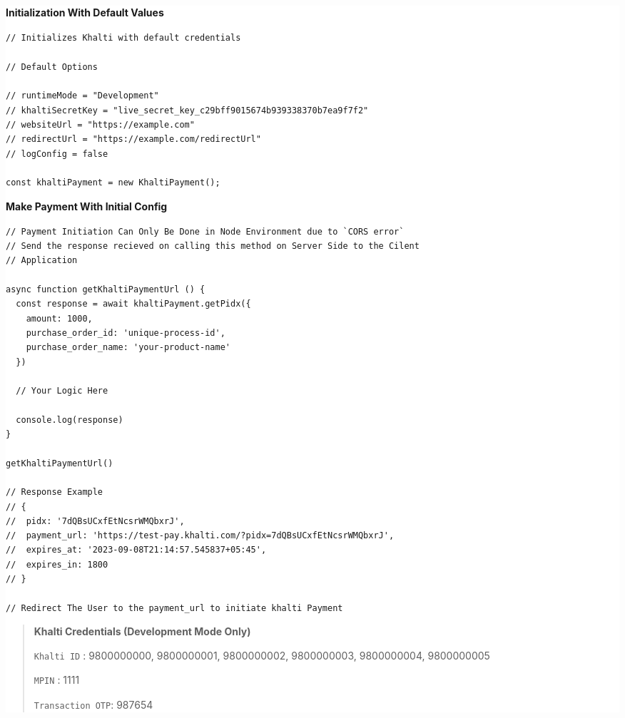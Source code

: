 **Initialization With Default Values**

```tsx
// Initializes Khalti with default credentials

// Default Options

// runtimeMode = "Development"
// khaltiSecretKey = "live_secret_key_c29bff9015674b939338370b7ea9f7f2"
// websiteUrl = "https://example.com"
// redirectUrl = "https://example.com/redirectUrl"
// logConfig = false

const khaltiPayment = new KhaltiPayment();
```

**Make Payment With Initial Config**

```
// Payment Initiation Can Only Be Done in Node Environment due to `CORS error`
// Send the response recieved on calling this method on Server Side to the Cilent
// Application

async function getKhaltiPaymentUrl () {
  const response = await khaltiPayment.getPidx({
    amount: 1000,
    purchase_order_id: 'unique-process-id',
    purchase_order_name: 'your-product-name'
  })

  // Your Logic Here

  console.log(response)
}

getKhaltiPaymentUrl()

// Response Example
// {
//  pidx: '7dQBsUCxfEtNcsrWMQbxrJ',
//  payment_url: 'https://test-pay.khalti.com/?pidx=7dQBsUCxfEtNcsrWMQbxrJ',
//  expires_at: '2023-09-08T21:14:57.545837+05:45',
//  expires_in: 1800
// }

// Redirect The User to the payment_url to initiate khalti Payment
```

> **Khalti Credentials (Development Mode Only)**
>
> `Khalti ID` : 9800000000, 9800000001, 9800000002, 9800000003, 9800000004, 9800000005
>
> `MPIN` : 1111
>
> `Transaction OTP`: 987654
